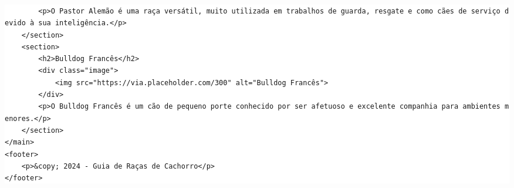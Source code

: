             <p>O Pastor Alemão é uma raça versátil, muito utilizada em trabalhos de guarda, resgate e como cães de serviço devido à sua inteligência.</p>
        </section>
        <section>
            <h2>Bulldog Francês</h2>
            <div class="image">
                <img src="https://via.placeholder.com/300" alt="Bulldog Francês">
            </div>
            <p>O Bulldog Francês é um cão de pequeno porte conhecido por ser afetuoso e excelente companhia para ambientes menores.</p>
        </section>
    </main>
    <footer>
        <p>&copy; 2024 - Guia de Raças de Cachorro</p>
    </footer>
</body>
</html>
